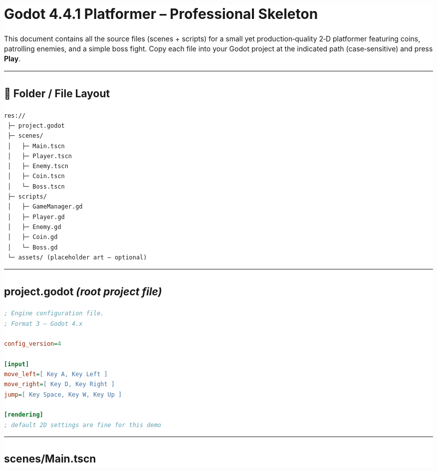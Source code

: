 # Godot 4.4.1 Platformer – Professional Skeleton

This document contains all the source files (scenes + scripts) for a small yet production‑quality 2‑D platformer featuring coins, patrolling enemies, and a simple boss fight.  Copy each file into your Godot project at the indicated path (case‑sensitive) and press **Play**.

---

## 📂 Folder / File Layout

```
res://
 ├─ project.godot
 ├─ scenes/
 │   ├─ Main.tscn
 │   ├─ Player.tscn
 │   ├─ Enemy.tscn
 │   ├─ Coin.tscn
 │   └─ Boss.tscn
 ├─ scripts/
 │   ├─ GameManager.gd
 │   ├─ Player.gd
 │   ├─ Enemy.gd
 │   ├─ Coin.gd
 │   └─ Boss.gd
 └─ assets/ (placeholder art ― optional)
```

---

## project.godot  *(root project file)*

```ini
; Engine configuration file.
; Format 3 – Godot 4.x

config_version=4

[input]
move_left=[ Key A, Key Left ]
move_right=[ Key D, Key Right ]
jump=[ Key Space, Key W, Key Up ]

[rendering]
; default 2D settings are fine for this demo
```

---

## scenes/Main.tscn
